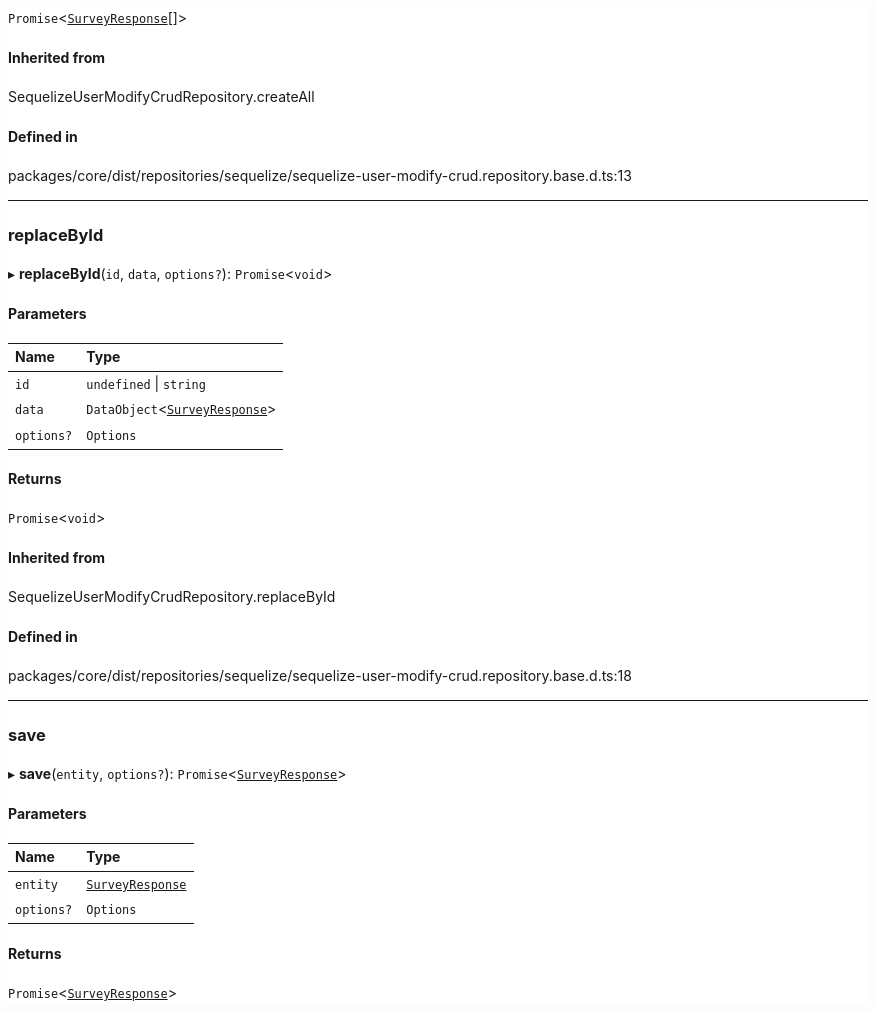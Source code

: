 `Promise`<[`SurveyResponse`](index.SurveyResponse.md)[]\>

#### Inherited from

SequelizeUserModifyCrudRepository.createAll

#### Defined in

packages/core/dist/repositories/sequelize/sequelize-user-modify-crud.repository.base.d.ts:13

___

### replaceById

▸ **replaceById**(`id`, `data`, `options?`): `Promise`<`void`\>

#### Parameters

| Name | Type |
| :------ | :------ |
| `id` | `undefined` \| `string` |
| `data` | `DataObject`<[`SurveyResponse`](index.SurveyResponse.md)\> |
| `options?` | `Options` |

#### Returns

`Promise`<`void`\>

#### Inherited from

SequelizeUserModifyCrudRepository.replaceById

#### Defined in

packages/core/dist/repositories/sequelize/sequelize-user-modify-crud.repository.base.d.ts:18

___

### save

▸ **save**(`entity`, `options?`): `Promise`<[`SurveyResponse`](index.SurveyResponse.md)\>

#### Parameters

| Name | Type |
| :------ | :------ |
| `entity` | [`SurveyResponse`](index.SurveyResponse.md) |
| `options?` | `Options` |

#### Returns

`Promise`<[`SurveyResponse`](index.SurveyResponse.md)\>

